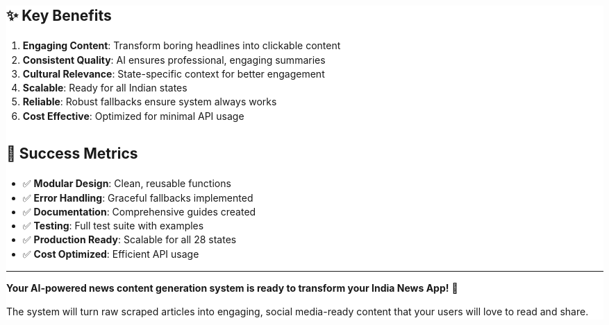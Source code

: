 ## ✨ Key Benefits

1. **Engaging Content**: Transform boring headlines into clickable content
2. **Consistent Quality**: AI ensures professional, engaging summaries
3. **Cultural Relevance**: State-specific context for better engagement
4. **Scalable**: Ready for all Indian states
5. **Reliable**: Robust fallbacks ensure system always works
6. **Cost Effective**: Optimized for minimal API usage

## 🎉 Success Metrics

- ✅ **Modular Design**: Clean, reusable functions
- ✅ **Error Handling**: Graceful fallbacks implemented
- ✅ **Documentation**: Comprehensive guides created
- ✅ **Testing**: Full test suite with examples
- ✅ **Production Ready**: Scalable for all 28 states
- ✅ **Cost Optimized**: Efficient API usage

---

**Your AI-powered news content generation system is ready to transform your India News App!** 🚀

The system will turn raw scraped articles into engaging, social media-ready content that your users will love to read and share.
